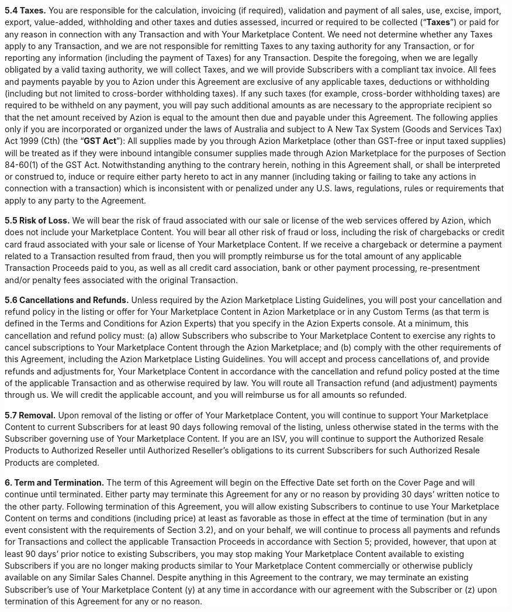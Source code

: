 **5.4 Taxes.** You are responsible for the calculation, invoicing (if required), validation and payment of all sales, use, excise, import, export, value-added, withholding and other taxes and duties assessed, incurred or required to be collected (“**Taxes**”) or paid for any reason in connection with any Transaction and with Your Marketplace Content. We need not determine whether any Taxes apply to any Transaction, and we are not responsible for remitting Taxes to any taxing authority for any Transaction, or for reporting any information (including the payment of Taxes) for any Transaction. Despite the foregoing, when we are legally obligated by a valid taxing authority, we will collect Taxes, and we will provide Subscribers with a compliant tax invoice. All fees and payments payable by you to Azion under this Agreement are exclusive of any applicable taxes, deductions or withholding (including but not limited to cross-border withholding taxes). If any such taxes (for example, cross-border withholding taxes) are required to be withheld on any payment, you will pay such additional amounts as are necessary to the appropriate recipient so that the net amount received by Azion is equal to the amount then due and payable under this Agreement. The following applies only if you are incorporated or organized under the laws of Australia and subject to A New Tax System (Goods and Services Tax) Act 1999 (Cth) (the “**GST Act**”): All supplies made by you through Azion Marketplace (other than GST-free or input taxed supplies) will be treated as if they were inbound intangible consumer supplies made through Azion Marketplace for the purposes of Section 84-60(1) of the GST Act. Notwithstanding anything to the contrary herein, nothing in this Agreement shall, or shall be interpreted or construed to, induce or require either party hereto to act in any manner (including taking or failing to take any actions in connection with a transaction) which is inconsistent with or penalized under any U.S. laws, regulations, rules or requirements that apply to any party to the Agreement.

**5.5 Risk of Loss.** We will bear the risk of fraud associated with our sale or license of the web services offered by Azion, which does not include your Marketplace Content. You will bear all other risk of fraud or loss, including the risk of chargebacks or credit card fraud associated with your sale or license of Your Marketplace Content. If we receive a chargeback or determine a payment related to a Transaction resulted from fraud, then you will promptly reimburse us for the total amount of any applicable Transaction Proceeds paid to you, as well as all credit card association, bank or other payment processing, re-presentment and/or penalty fees associated with the original Transaction.

**5.6 Cancellations and Refunds.** Unless required by the Azion Marketplace Listing Guidelines, you will post your cancellation and refund policy in the listing or offer for Your Marketplace Content in Azion Marketplace or in any Custom Terms (as that term is defined in the Terms and Conditions for Azion Experts) that you specify in the Azion Experts console. At a minimum, this cancellation and refund policy must: (a) allow Subscribers who subscribe to Your Marketplace Content to exercise any rights to cancel subscriptions to Your Marketplace Content through the Azion Marketplace; and (b) comply with the other requirements of this Agreement, including the Azion Marketplace Listing Guidelines. You will accept and process cancellations of, and provide refunds and adjustments for, Your Marketplace Content in accordance with the cancellation and refund policy posted at the time of the applicable Transaction and as otherwise required by law. You will route all Transaction refund (and adjustment) payments through us. We will credit the applicable account, and you will reimburse us for all amounts so refunded.

**5.7 Removal.** Upon removal of the listing or offer of Your Marketplace Content, you will continue to support Your Marketplace Content to current Subscribers for at least 90 days following removal of the listing, unless otherwise stated in the terms with the Subscriber governing use of Your Marketplace Content. If you are an ISV, you will continue to support the Authorized Resale Products to Authorized Reseller until Authorized Reseller’s obligations to its current Subscribers for such Authorized Resale Products are completed.

**6. Term and Termination.** The term of this Agreement will begin on the Effective Date set forth on the Cover Page and will continue until terminated. Either party may terminate this Agreement for any or no reason by providing 30 days’ written notice to the other party. Following termination of this Agreement, you will allow existing Subscribers to continue to use Your Marketplace Content on terms and conditions (including price) at least as favorable as those in effect at the time of termination (but in any event consistent with the requirements of Section 3.2), and on your behalf, we will continue to process all payments and refunds for Transactions and collect the applicable Transaction Proceeds in accordance with Section 5; provided, however, that upon at least 90 days’ prior notice to existing Subscribers, you may stop making Your Marketplace Content available to existing Subscribers if you are no longer making products similar to Your Marketplace Content commercially or otherwise publicly available on any Similar Sales Channel. Despite anything in this Agreement to the contrary, we may terminate an existing Subscriber’s use of Your Marketplace Content (y) at any time in accordance with our agreement with the Subscriber or (z) upon termination of this Agreement for any or no reason.
